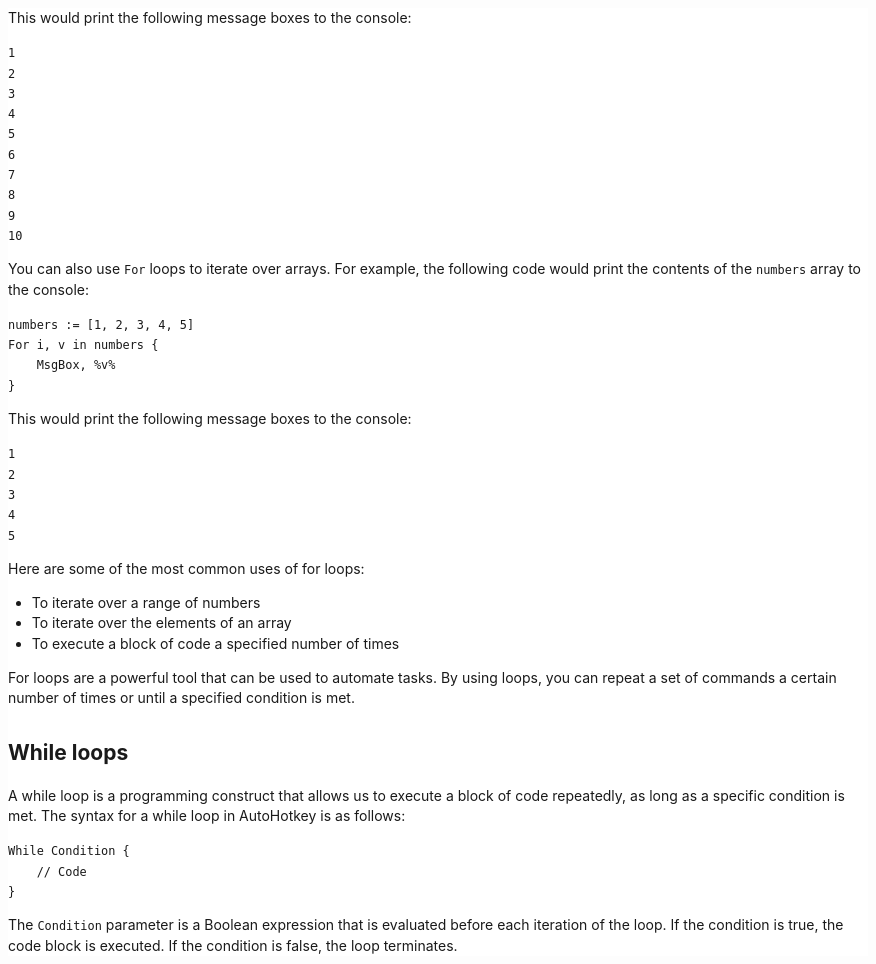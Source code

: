 This would print the following message boxes to the console:

```
1
2
3
4
5
6
7
8
9
10
```

You can also use `For` loops to iterate over arrays. For example, the following code would print the contents of the `numbers` array to the console:

```
numbers := [1, 2, 3, 4, 5]
For i, v in numbers {
    MsgBox, %v%
}
```

This would print the following message boxes to the console:

```
1
2
3
4
5
```

Here are some of the most common uses of for loops:

* To iterate over a range of numbers
* To iterate over the elements of an array
* To execute a block of code a specified number of times

For loops are a powerful tool that can be used to automate tasks. By using loops, you can repeat a set of commands a certain number of times or until a specified condition is met.

## While loops

A while loop is a programming construct that allows us to execute a block of code repeatedly, as long as a specific condition is met. The syntax for a while loop in AutoHotkey is as follows:

```
While Condition {
    // Code
}
```

The `Condition` parameter is a Boolean expression that is evaluated before each iteration of the loop. If the condition is true, the code block is executed. If the condition is false, the loop terminates.
